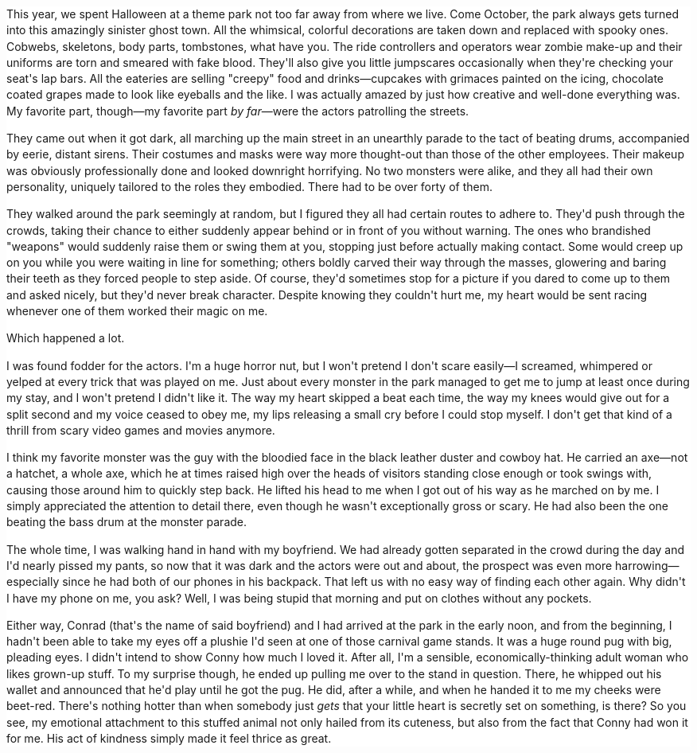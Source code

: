 This year, we spent Halloween at a theme park not too far away from where we live. Come October, the park always gets turned into this amazingly sinister ghost town. All the whimsical, colorful decorations are taken down and replaced with spooky ones. Cobwebs, skeletons, body parts, tombstones, what have you. The ride controllers and operators wear zombie make-up and their uniforms are torn and smeared with fake blood. They'll also give you little jumpscares occasionally when they're checking your seat's lap bars. All the eateries are selling "creepy" food and drinks—cupcakes with grimaces painted on the icing, chocolate coated grapes made to look like eyeballs and the like. I was actually amazed by just how creative and well-done everything was. My favorite part, though—my favorite part *by far*—were the actors patrolling the streets. 

They came out when it got dark, all marching up the main street in an unearthly parade to the tact of beating drums, accompanied by eerie, distant sirens. Their costumes and masks were way more thought-out than those of the other employees. Their makeup was obviously professionally done and looked downright horrifying. No two monsters were alike, and they all had their own personality, uniquely tailored to the roles they embodied. There had to be over forty of them. 

They walked around the park seemingly at random, but I figured they all had certain routes to adhere to. They'd push through the crowds, taking their chance to either suddenly appear behind or in front of you without warning. The ones who brandished "weapons" would suddenly raise them or swing them at you, stopping just before actually making contact. Some would creep up on you while you were waiting in line for something; others boldly carved their way through the masses, glowering and baring their teeth as they forced people to step aside. Of course, they'd sometimes stop for a picture if you dared to come up to them and asked nicely, but they'd never break character. Despite knowing they couldn't hurt me, my heart would be sent racing whenever one of them worked their magic on me.

Which happened a lot.

I was found fodder for the actors. I'm a huge horror nut, but I won't pretend I don't scare easily—I screamed, whimpered or yelped at every trick that was played on me. Just about every monster in the park managed to get me to jump at least once during my stay, and I won't pretend I didn't like it. The way my heart skipped a beat each time, the way my knees would give out for a split second and my voice ceased to obey me, my lips releasing a small cry before I could stop myself. I don't get that kind of a thrill from scary video games and movies anymore. 

I think my favorite monster was the guy with the bloodied face in the black leather duster and cowboy hat. He carried an axe—not a hatchet, a whole axe, which he at times raised high over the heads of visitors standing close enough or took swings with, causing those around him to quickly step back. He lifted his head to me when I got out of his way as he marched on by me. I simply appreciated the attention to detail there, even though he wasn't exceptionally gross or scary. He had also been the one beating the bass drum at the monster parade.

The whole time, I was walking hand in hand with my boyfriend. We had already gotten separated in the crowd during the day and I'd nearly pissed my pants, so now that it was dark and the actors were out and about, the prospect was even more harrowing—especially since he had both of our phones in his backpack. That left us with no easy way of finding each other again. Why didn't I have my phone on me, you ask? Well, I was being stupid that morning and put on clothes without any pockets. 

Either way, Conrad (that's the name of said boyfriend) and I had arrived at the park in the early noon, and from the beginning, I hadn't been able to take my eyes off a plushie I'd seen at one of those carnival game stands. It was a huge round pug with big, pleading eyes. I didn't intend to show Conny how much I loved it. After all, I'm a sensible, economically-thinking adult woman who likes grown-up stuff. To my surprise though, he ended up pulling me over to the stand in question. There, he whipped out his wallet and announced that he'd play until he got the pug. He did, after a while, and when he handed it to me my cheeks were beet-red. There's nothing hotter than when somebody just *gets* that your little heart is secretly set on something, is there? So you see, my emotional attachment to this stuffed animal not only hailed from its cuteness, but also from the fact that Conny had won it for me. His act of kindness simply made it feel thrice as great.
